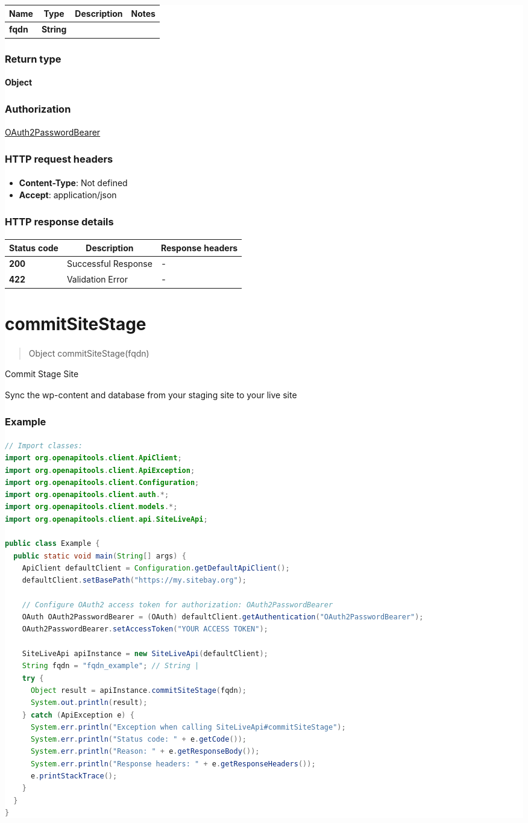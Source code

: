 Name | Type | Description  | Notes
------------- | ------------- | ------------- | -------------
 **fqdn** | **String**|  |

### Return type

**Object**

### Authorization

[OAuth2PasswordBearer](../README.md#OAuth2PasswordBearer)

### HTTP request headers

 - **Content-Type**: Not defined
 - **Accept**: application/json

### HTTP response details
| Status code | Description | Response headers |
|-------------|-------------|------------------|
**200** | Successful Response |  -  |
**422** | Validation Error |  -  |

<a name="commitSiteStage"></a>
# **commitSiteStage**
> Object commitSiteStage(fqdn)

Commit Stage Site

Sync the wp-content and database from your staging site to your live site

### Example
```java
// Import classes:
import org.openapitools.client.ApiClient;
import org.openapitools.client.ApiException;
import org.openapitools.client.Configuration;
import org.openapitools.client.auth.*;
import org.openapitools.client.models.*;
import org.openapitools.client.api.SiteLiveApi;

public class Example {
  public static void main(String[] args) {
    ApiClient defaultClient = Configuration.getDefaultApiClient();
    defaultClient.setBasePath("https://my.sitebay.org");
    
    // Configure OAuth2 access token for authorization: OAuth2PasswordBearer
    OAuth OAuth2PasswordBearer = (OAuth) defaultClient.getAuthentication("OAuth2PasswordBearer");
    OAuth2PasswordBearer.setAccessToken("YOUR ACCESS TOKEN");

    SiteLiveApi apiInstance = new SiteLiveApi(defaultClient);
    String fqdn = "fqdn_example"; // String | 
    try {
      Object result = apiInstance.commitSiteStage(fqdn);
      System.out.println(result);
    } catch (ApiException e) {
      System.err.println("Exception when calling SiteLiveApi#commitSiteStage");
      System.err.println("Status code: " + e.getCode());
      System.err.println("Reason: " + e.getResponseBody());
      System.err.println("Response headers: " + e.getResponseHeaders());
      e.printStackTrace();
    }
  }
}
```